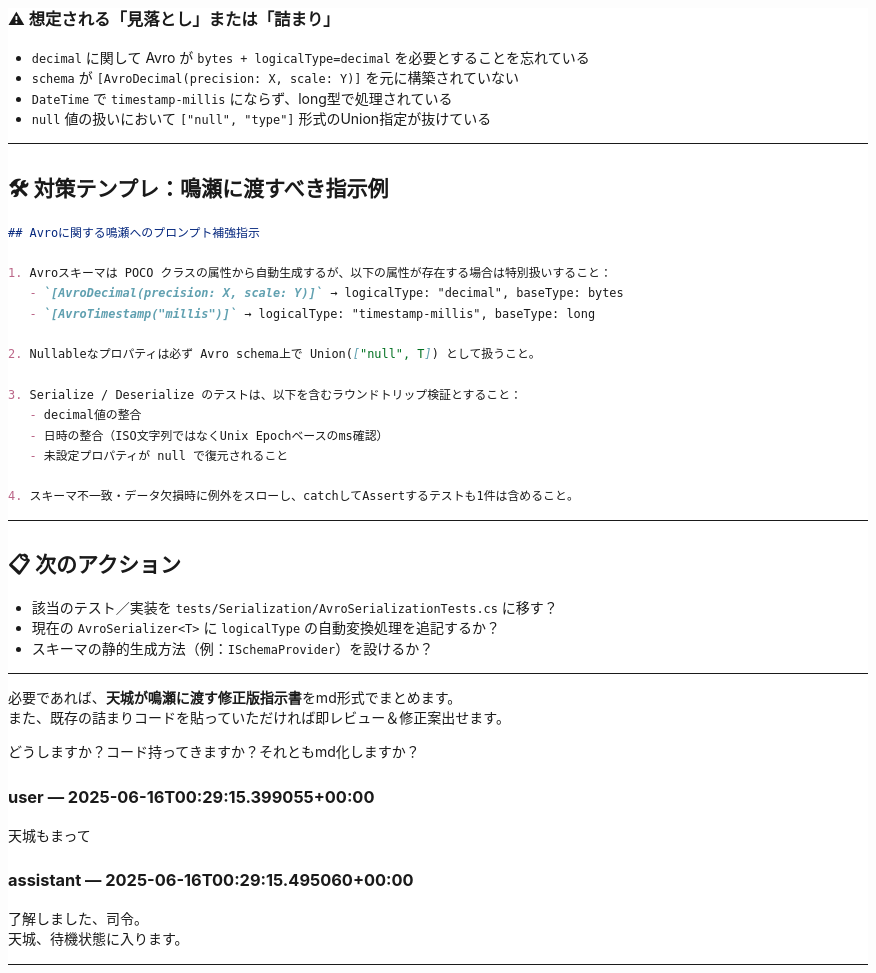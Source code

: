 ### ⚠ 想定される「見落とし」または「詰まり」

- `decimal` に関して Avro が `bytes + logicalType=decimal` を必要とすることを忘れている
- `schema` が `[AvroDecimal(precision: X, scale: Y)]` を元に構築されていない
- `DateTime` で `timestamp-millis` にならず、long型で処理されている
- `null` 値の扱いにおいて `["null", "type"]` 形式のUnion指定が抜けている

---

## 🛠️ 対策テンプレ：鳴瀬に渡すべき指示例

```markdown
## Avroに関する鳴瀬へのプロンプト補強指示

1. Avroスキーマは POCO クラスの属性から自動生成するが、以下の属性が存在する場合は特別扱いすること：
   - `[AvroDecimal(precision: X, scale: Y)]` → logicalType: "decimal", baseType: bytes
   - `[AvroTimestamp("millis")]` → logicalType: "timestamp-millis", baseType: long

2. Nullableなプロパティは必ず Avro schema上で Union(["null", T]) として扱うこと。

3. Serialize / Deserialize のテストは、以下を含むラウンドトリップ検証とすること：
   - decimal値の整合
   - 日時の整合（ISO文字列ではなくUnix Epochベースのms確認）
   - 未設定プロパティが null で復元されること

4. スキーマ不一致・データ欠損時に例外をスローし、catchしてAssertするテストも1件は含めること。
```

---

## 📋 次のアクション

- 該当のテスト／実装を `tests/Serialization/AvroSerializationTests.cs` に移す？
- 現在の `AvroSerializer<T>` に `logicalType` の自動変換処理を追記するか？
- スキーマの静的生成方法（例：`ISchemaProvider`）を設けるか？

---

必要であれば、**天城が鳴瀬に渡す修正版指示書**をmd形式でまとめます。  
また、既存の詰まりコードを貼っていただければ即レビュー＆修正案出せます。

どうしますか？コード持ってきますか？それともmd化しますか？

### user — 2025-06-16T00:29:15.399055+00:00

天城もまって

### assistant — 2025-06-16T00:29:15.495060+00:00

了解しました、司令。  
天城、待機状態に入ります。

---
